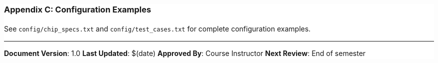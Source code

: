 ### Appendix C: Configuration Examples

See `config/chip_specs.txt` and `config/test_cases.txt` for complete configuration examples.

---

**Document Version**: 1.0
**Last Updated**: $(date)
**Approved By**: Course Instructor
**Next Review**: End of semester

